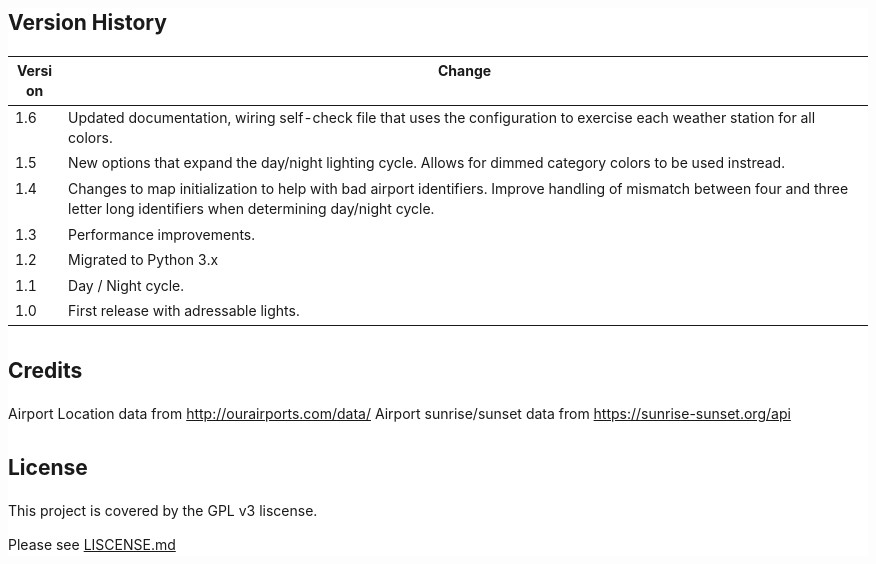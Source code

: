 ## Version History

| Version | Change                                                                                                                                                                            |
| ------- | --------------------------------------------------------------------------------------------------------------------------------------------------------------------------------- |
| 1.6     | Updated documentation, wiring self-check file that uses the configuration to exercise each weather station for all colors.                                                        |
| 1.5     | New options that expand the day/night lighting cycle. Allows for dimmed category colors to be used instread.                                                                      |
| 1.4     | Changes to map initialization to help with bad airport identifiers. Improve handling of mismatch between four and three letter long identifiers when determining day/night cycle. |
| 1.3     | Performance improvements.                                                                                                                                                         |
| 1.2     | Migrated to Python 3.x                                                                                                                                                            |
| 1.1     | Day / Night cycle.                                                                                                                                                                |
| 1.0     | First release with adressable lights.                                                                                                                                             |

## Credits

Airport Location data from <http://ourairports.com/data/>
Airport sunrise/sunset data from <https://sunrise-sunset.org/api>

## License

This project is covered by the GPL v3 liscense.

Please see [LISCENSE.md](LISCENSE.md)
